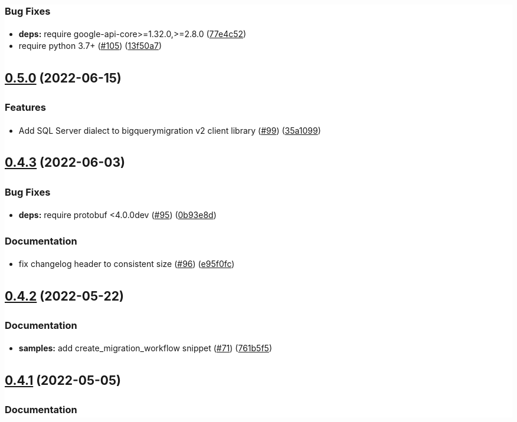 ### Bug Fixes

* **deps:** require google-api-core>=1.32.0,>=2.8.0 ([77e4c52](https://github.com/googleapis/python-bigquery-migration/commit/77e4c52d597e62956e2349dfff2f1b88df013450))
* require python 3.7+ ([#105](https://github.com/googleapis/python-bigquery-migration/issues/105)) ([13f50a7](https://github.com/googleapis/python-bigquery-migration/commit/13f50a7b845f5d4ce0aa03821578b730ea37dbb2))

## [0.5.0](https://github.com/googleapis/python-bigquery-migration/compare/v0.4.3...v0.5.0) (2022-06-15)


### Features

* Add SQL Server dialect to bigquerymigration v2 client library ([#99](https://github.com/googleapis/python-bigquery-migration/issues/99)) ([35a1099](https://github.com/googleapis/python-bigquery-migration/commit/35a10990d6d9019511d9c1813f4f6d5889004189))

## [0.4.3](https://github.com/googleapis/python-bigquery-migration/compare/v0.4.2...v0.4.3) (2022-06-03)


### Bug Fixes

* **deps:** require protobuf <4.0.0dev ([#95](https://github.com/googleapis/python-bigquery-migration/issues/95)) ([0b93e8d](https://github.com/googleapis/python-bigquery-migration/commit/0b93e8d0332269cf837d146106d8d5fbdcd42cc4))


### Documentation

* fix changelog header to consistent size ([#96](https://github.com/googleapis/python-bigquery-migration/issues/96)) ([e95f0fc](https://github.com/googleapis/python-bigquery-migration/commit/e95f0fcad0f6c3366ade1637b51295a89d2bc1b2))

## [0.4.2](https://github.com/googleapis/python-bigquery-migration/compare/v0.4.1...v0.4.2) (2022-05-22)


### Documentation

* **samples:** add create_migration_workflow snippet ([#71](https://github.com/googleapis/python-bigquery-migration/issues/71)) ([761b5f5](https://github.com/googleapis/python-bigquery-migration/commit/761b5f5045edbe8c81a31f501bf3b14de7dffe20))

## [0.4.1](https://github.com/googleapis/python-bigquery-migration/compare/v0.4.0...v0.4.1) (2022-05-05)


### Documentation

